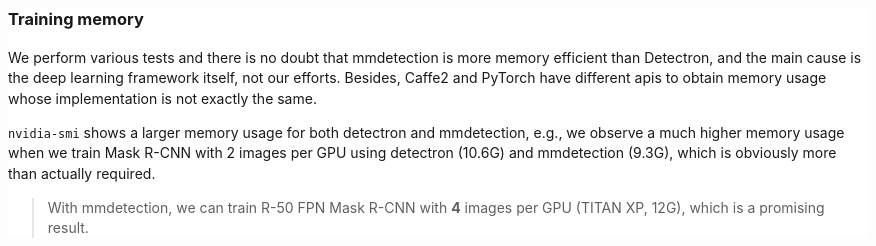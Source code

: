   </tr>
</table>

### Training memory

We perform various tests and there is no doubt that mmdetection is more memory
efficient than Detectron, and the main cause is the deep learning framework itself, not our efforts.
Besides, Caffe2 and PyTorch have different apis to obtain memory usage
whose implementation is not exactly the same.

`nvidia-smi` shows a larger memory usage for both detectron and mmdetection, e.g.,
we observe a much higher memory usage when we train Mask R-CNN with 2 images per GPU using detectron (10.6G) and mmdetection (9.3G), which is obviously more than actually required.

> With mmdetection, we can train R-50 FPN Mask R-CNN with **4** images per GPU (TITAN XP, 12G),
which is a promising result.
